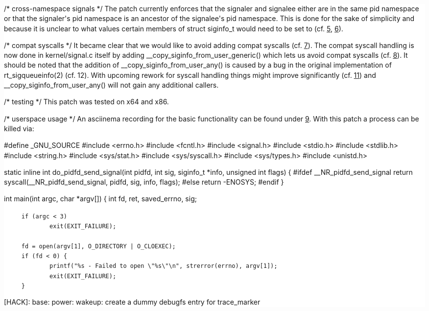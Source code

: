 /* cross-namespace signals */
The patch currently enforces that the signaler and signalee either are in
the same pid namespace or that the signaler's pid namespace is an ancestor
of the signalee's pid namespace. This is done for the sake of simplicity
and because it is unclear to what values certain members of struct
siginfo_t would need to be set to (cf. [5], [6]).

/* compat syscalls */
It became clear that we would like to avoid adding compat syscalls
(cf. [7]).  The compat syscall handling is now done in kernel/signal.c
itself by adding __copy_siginfo_from_user_generic() which lets us avoid
compat syscalls (cf. [8]). It should be noted that the addition of
__copy_siginfo_from_user_any() is caused by a bug in the original
implementation of rt_sigqueueinfo(2) (cf. 12).
With upcoming rework for syscall handling things might improve
significantly (cf. [11]) and __copy_siginfo_from_user_any() will not gain
any additional callers.

/* testing */
This patch was tested on x64 and x86.

/* userspace usage */
An asciinema recording for the basic functionality can be found under [9].
With this patch a process can be killed via:

 #define _GNU_SOURCE
 #include <errno.h>
 #include <fcntl.h>
 #include <signal.h>
 #include <stdio.h>
 #include <stdlib.h>
 #include <string.h>
 #include <sys/stat.h>
 #include <sys/syscall.h>
 #include <sys/types.h>
 #include <unistd.h>

 static inline int do_pidfd_send_signal(int pidfd, int sig, siginfo_t *info,
                                         unsigned int flags)
 {
 #ifdef __NR_pidfd_send_signal
         return syscall(__NR_pidfd_send_signal, pidfd, sig, info, flags);
 #else
         return -ENOSYS;
 #endif
 }

 int main(int argc, char *argv[])
 {
         int fd, ret, saved_errno, sig;

         if (argc < 3)
                 exit(EXIT_FAILURE);

         fd = open(argv[1], O_DIRECTORY | O_CLOEXEC);
         if (fd < 0) {
                 printf("%s - Failed to open \"%s\"\n", strerror(errno), argv[1]);
                 exit(EXIT_FAILURE);
         }


[1]:  https://lore.kernel.org/lkml/20181029221037.87724-1-dancol@google.com/
[2]:  https://lore.kernel.org/lkml/874lbtjvtd.fsf@oldenburg2.str.redhat.com/
[3]:  https://lore.kernel.org/lkml/20181204132604.aspfupwjgjx6fhva@brauner.io/
[4]:  https://lore.kernel.org/lkml/20181203180224.fkvw4kajtbvru2ku@brauner.io/
[5]:  https://lore.kernel.org/lkml/20181121213946.GA10795@mail.hallyn.com/
[6]:  https://lore.kernel.org/lkml/20181120103111.etlqp7zop34v6nv4@brauner.io/
[7]:  https://lore.kernel.org/lkml/36323361-90BD-41AF-AB5B-EE0D7BA02C21@amacapital.net/
[8]:  https://lore.kernel.org/lkml/87tvjxp8pc.fsf@xmission.com/
[9]:  https://asciinema.org/a/IQjuCHew6bnq1cr78yuMv16cy
[11]: https://lore.kernel.org/lkml/F53D6D38-3521-4C20-9034-5AF447DF62FF@amacapital.net/
[12]: https://lore.kernel.org/lkml/87zhtjn8ck.fsf@xmission.com/
[13]: https://lore.kernel.org/lkml/871s6u9z6u.fsf@xmission.com/
[14]: https://lore.kernel.org/lkml/20181206231742.xxi4ghn24z4h2qki@brauner.io/
[15]: https://lore.kernel.org/lkml/20181207003124.GA11160@mail.hallyn.com/
[16]: https://lore.kernel.org/lkml/20181207015423.4miorx43l3qhppfz@brauner.io/
[17]: https://lore.kernel.org/lkml/CAGXu5jL8PciZAXvOvCeCU3wKUEB_dU-O3q0tDw4uB_ojMvDEew@mail.gmail.com/
[18]: https://lore.kernel.org/lkml/20181206222746.GB9224@mail.hallyn.com/
[19]: https://lore.kernel.org/lkml/20181208054059.19813-1-christian@brauner.io/
[20]: https://lore.kernel.org/lkml/8736rebl9s.fsf@oldenburg.str.redhat.com/
[21]: https://lore.kernel.org/lkml/20181228152012.dbf0508c2508138efc5f2bbe@linux-foundation.org/
[22]: https://lore.kernel.org/lkml/20181228233725.722tdfgijxcssg76@brauner.io/
[23]: https://lwn.net/Articles/773459/
[24]: https://lore.kernel.org/lkml/8736rebl9s.fsf@oldenburg.str.redhat.com/
[25]: https://lore.kernel.org/lkml/CAK8P3a0ej9NcJM8wXNPbcGUyOUZYX+VLoDFdbenW3s3114oQZw@mail.gmail.com/
[HACK]: base: power: wakeup: create a dummy debugfs entry for trace_marker